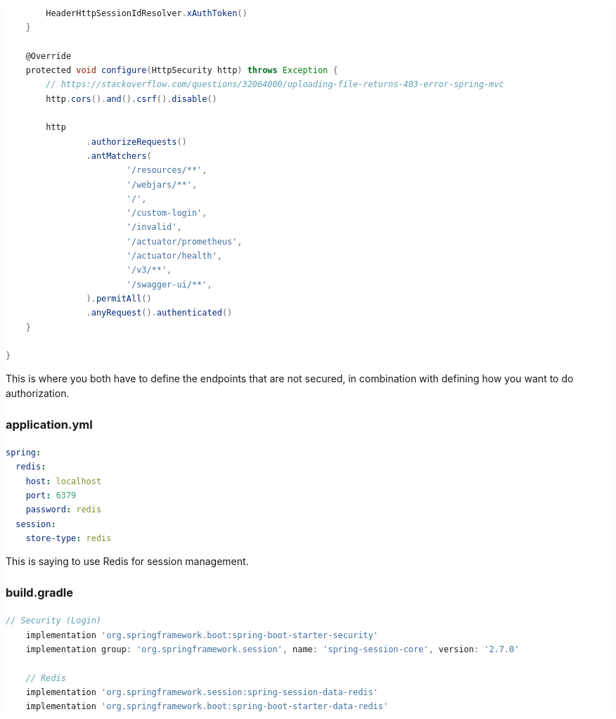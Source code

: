 ```groovy
        HeaderHttpSessionIdResolver.xAuthToken()
    }

    @Override
    protected void configure(HttpSecurity http) throws Exception {
        // https://stackoverflow.com/questions/32064000/uploading-file-returns-403-error-spring-mvc
        http.cors().and().csrf().disable()

        http
                .authorizeRequests()
                .antMatchers(
                        '/resources/**',
                        '/webjars/**',
                        '/',
                        '/custom-login',
                        '/invalid',
                        '/actuator/prometheus',
                        '/actuator/health',
                        '/v3/**',
                        '/swagger-ui/**',
                ).permitAll()
                .anyRequest().authenticated()
    }

}
```

This is where you both have to define the endpoints that are not secured, in combination with defining how you want to do authorization. 

### application.yml

```yaml
spring:
  redis:
    host: localhost
    port: 6379
    password: redis
  session:
    store-type: redis
```

This is saying to use Redis for session management.

### build.gradle

```groovy
// Security (Login)
	implementation 'org.springframework.boot:spring-boot-starter-security'
	implementation group: 'org.springframework.session', name: 'spring-session-core', version: '2.7.0'

	// Redis
	implementation 'org.springframework.session:spring-session-data-redis'
	implementation 'org.springframework.boot:spring-boot-starter-data-redis'
```
